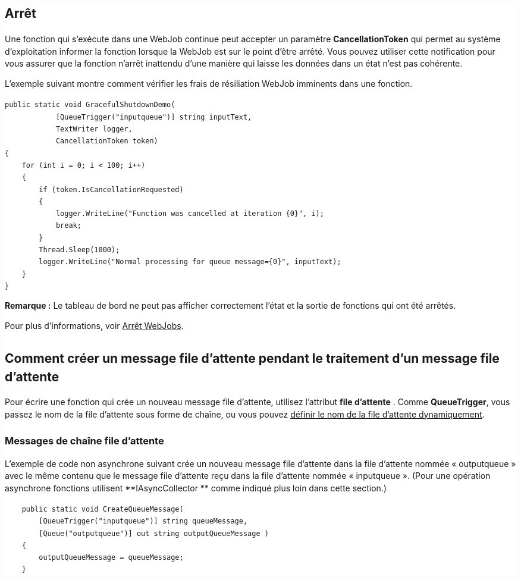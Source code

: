 ## <a name="graceful-shutdown"></a>Arrêt

Une fonction qui s’exécute dans une WebJob continue peut accepter un paramètre **CancellationToken** qui permet au système d’exploitation informer la fonction lorsque la WebJob est sur le point d’être arrêté. Vous pouvez utiliser cette notification pour vous assurer que la fonction n’arrêt inattendu d’une manière qui laisse les données dans un état n’est pas cohérente.

L’exemple suivant montre comment vérifier les frais de résiliation WebJob imminents dans une fonction.

    public static void GracefulShutdownDemo(
                [QueueTrigger("inputqueue")] string inputText,
                TextWriter logger,
                CancellationToken token)
    {
        for (int i = 0; i < 100; i++)
        {
            if (token.IsCancellationRequested)
            {
                logger.WriteLine("Function was cancelled at iteration {0}", i);
                break;
            }
            Thread.Sleep(1000);
            logger.WriteLine("Normal processing for queue message={0}", inputText);
        }
    }

**Remarque :** Le tableau de bord ne peut pas afficher correctement l’état et la sortie de fonctions qui ont été arrêtés.

Pour plus d’informations, voir [Arrêt WebJobs](http://blog.amitapple.com/post/2014/05/webjobs-graceful-shutdown/#.VCt1GXl0wpR).   

## <a name="how-to-create-a-queue-message-while-processing-a-queue-message"></a>Comment créer un message file d’attente pendant le traitement d’un message file d’attente

Pour écrire une fonction qui crée un nouveau message file d’attente, utilisez l’attribut **file d’attente** . Comme **QueueTrigger**, vous passez le nom de la file d’attente sous forme de chaîne, ou vous pouvez [définir le nom de la file d’attente dynamiquement](#how-to-set-configuration-options).

### <a name="string-queue-messages"></a>Messages de chaîne file d’attente

L’exemple de code non asynchrone suivant crée un nouveau message file d’attente dans la file d’attente nommée « outputqueue » avec le même contenu que le message file d’attente reçu dans la file d’attente nommée « inputqueue ». (Pour une opération asynchrone fonctions utilisent **IAsyncCollector<T> ** comme indiqué plus loin dans cette section.)


        public static void CreateQueueMessage(
            [QueueTrigger("inputqueue")] string queueMessage,
            [Queue("outputqueue")] out string outputQueueMessage )
        {
            outputQueueMessage = queueMessage;
        }
